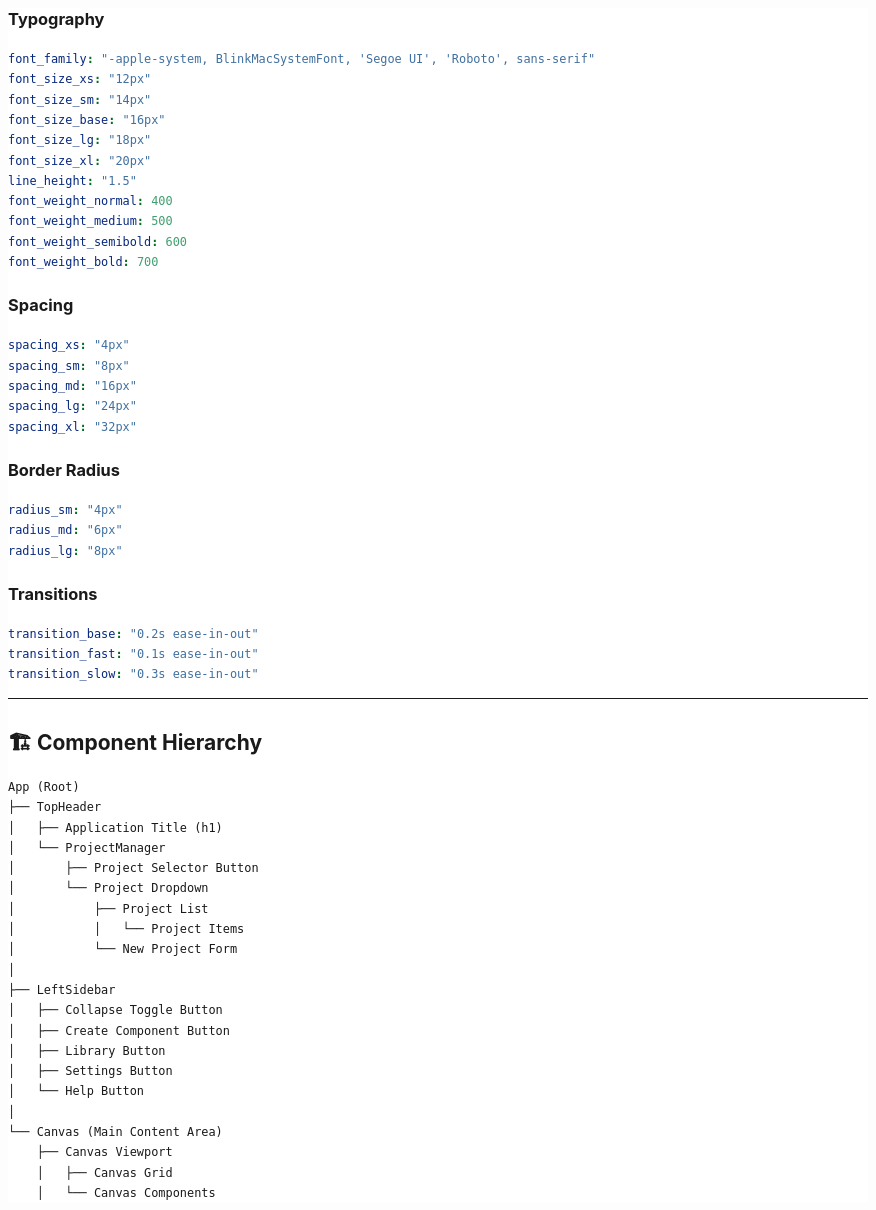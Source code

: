 ### **Typography**
```yaml
font_family: "-apple-system, BlinkMacSystemFont, 'Segoe UI', 'Roboto', sans-serif"
font_size_xs: "12px"
font_size_sm: "14px"
font_size_base: "16px"
font_size_lg: "18px"
font_size_xl: "20px"
line_height: "1.5"
font_weight_normal: 400
font_weight_medium: 500
font_weight_semibold: 600
font_weight_bold: 700
```

### **Spacing**
```yaml
spacing_xs: "4px"
spacing_sm: "8px"
spacing_md: "16px"
spacing_lg: "24px"
spacing_xl: "32px"
```

### **Border Radius**
```yaml
radius_sm: "4px"
radius_md: "6px"
radius_lg: "8px"
```

### **Transitions**
```yaml
transition_base: "0.2s ease-in-out"
transition_fast: "0.1s ease-in-out"
transition_slow: "0.3s ease-in-out"
```

---

## 🏗️ **Component Hierarchy**

```
App (Root)
├── TopHeader
│   ├── Application Title (h1)
│   └── ProjectManager
│       ├── Project Selector Button
│       └── Project Dropdown
│           ├── Project List
│           │   └── Project Items
│           └── New Project Form
│
├── LeftSidebar
│   ├── Collapse Toggle Button
│   ├── Create Component Button
│   ├── Library Button
│   ├── Settings Button
│   └── Help Button
│
└── Canvas (Main Content Area)
    ├── Canvas Viewport
    │   ├── Canvas Grid
    │   └── Canvas Components
```